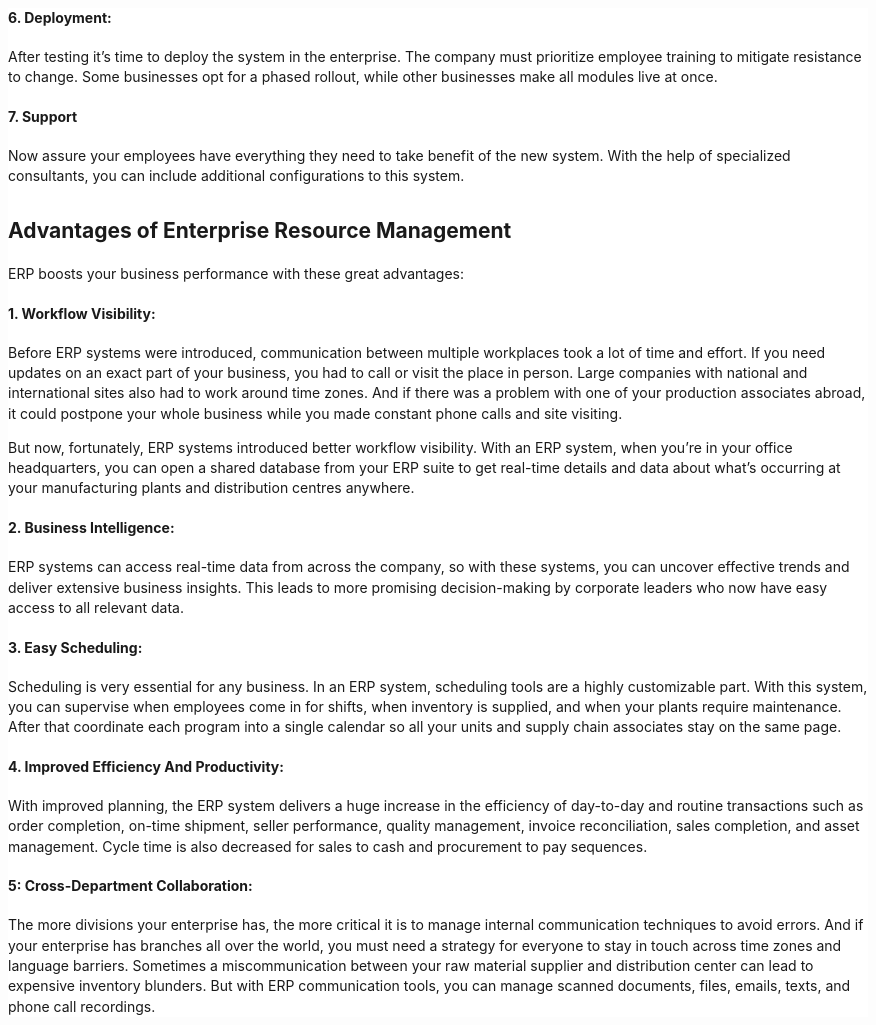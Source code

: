 #### 6. Deployment:

After testing it’s time to deploy the system in the enterprise. The company must prioritize employee training to mitigate resistance to change. Some businesses opt for a phased rollout, while other businesses make all modules live at once.

#### 7. Support

Now assure your employees have everything they need to take benefit of the new system. With the help of specialized consultants, you can include additional configurations to this system.

## **Advantages of Enterprise Resource Management**

ERP boosts your business performance with these great advantages:

#### 1. Workflow Visibility:

Before ERP systems were introduced, communication between multiple workplaces took a lot of time and effort. If you need updates on an exact part of your business, you had to call or visit the place in person. Large companies with national and international sites also had to work around time zones. And if there was a problem with one of your production associates abroad, it could postpone your whole business while you made constant phone calls and site visiting.

But now, fortunately, ERP systems introduced better workflow visibility. With an ERP system, when you’re in your office headquarters, you can open a shared database from your ERP suite to get real-time details and data about what’s occurring at your manufacturing plants and distribution centres anywhere.

#### 2. Business Intelligence:

ERP systems can access real-time data from across the company, so with these systems, you can uncover effective trends and deliver extensive business insights. This leads to more promising decision-making by corporate leaders who now have easy access to all relevant data.

#### 3. Easy Scheduling:

Scheduling is very essential for any business. In an ERP system, scheduling tools are a highly customizable part. With this system, you can supervise when employees come in for shifts, when inventory is supplied, and when your plants require maintenance. After that coordinate each program into a single calendar so all your units and supply chain associates stay on the same page.

#### 4. Improved Efficiency And Productivity:

With improved planning, the ERP system delivers a huge increase in the efficiency of day-to-day and routine transactions such as order completion, on-time shipment, seller performance,  quality management, invoice reconciliation, sales completion, and asset management. Cycle time is also decreased for sales to cash and procurement to pay sequences.

#### 5: Cross-Department Collaboration:

The more divisions your enterprise has, the more critical it is to manage internal communication techniques to avoid errors. And if your enterprise has branches all over the world, you must need a strategy for everyone to stay in touch across time zones and language barriers. Sometimes a miscommunication between your raw material supplier and distribution center can lead to expensive inventory blunders. But with ERP communication tools, you can manage scanned documents, files, emails, texts, and phone call recordings.
